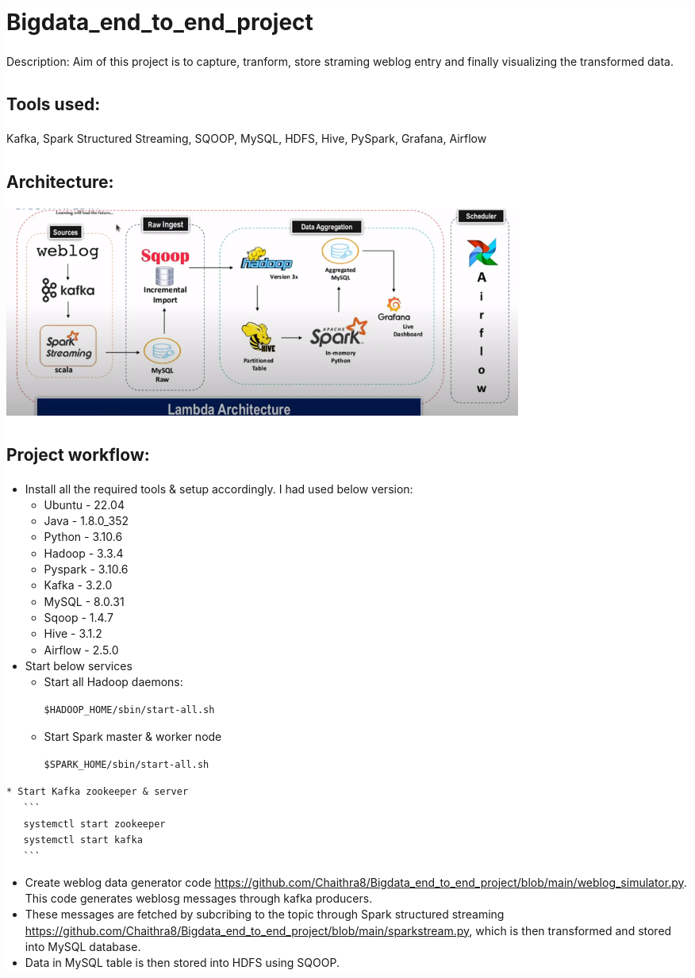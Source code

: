 # Bigdata_end_to_end_project
Description: Aim of this project is to capture, tranform, store straming weblog entry and finally visualizing the transformed data.

## Tools used:
   Kafka, Spark Structured Streaming, SQOOP, MySQL, HDFS, Hive, PySpark, Grafana, Airflow
   
## Architecture:
   <img src="https://github.com/Chaithra8/Bigdata_end_to_end_project/blob/main/Images/Project_architecture.png" width=75% length=75%>

## Project workflow:
   - Install all the required tools & setup accordingly. I had used below version:
     * Ubuntu - 22.04
     * Java - 1.8.0_352
     * Python - 3.10.6
     * Hadoop - 3.3.4
     * Pyspark - 3.10.6
     * Kafka - 3.2.0
     * MySQL - 8.0.31
     * Sqoop - 1.4.7
     * Hive - 3.1.2
     * Airflow - 2.5.0
   - Start below services
     * Start all Hadoop daemons:
        ```
        $HADOOP_HOME/sbin/start-all.sh
        ```
     * Start Spark master & worker node
       ```
       $SPARK_HOME/sbin/start-all.sh
       ```
    * Start Kafka zookeeper & server
       ```
       systemctl start zookeeper
       systemctl start kafka
       ```
   - Create weblog data generator code https://github.com/Chaithra8/Bigdata_end_to_end_project/blob/main/weblog_simulator.py. This code generates weblosg messages through kafka producers.
   - These messages are fetched by subcribing to the topic through Spark structured streaming https://github.com/Chaithra8/Bigdata_end_to_end_project/blob/main/sparkstream.py, which is then transformed and stored into MySQL database.
   - Data in MySQL table is then stored into HDFS using SQOOP.